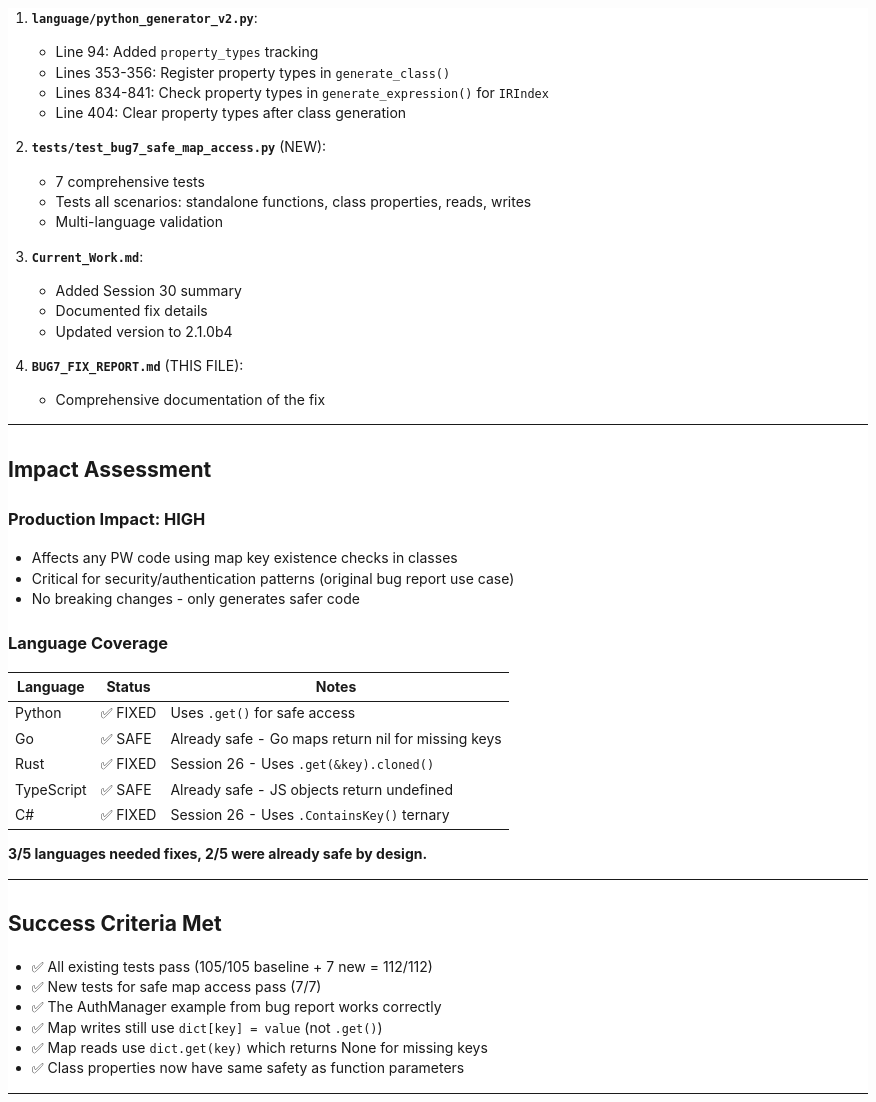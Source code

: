 1. **`language/python_generator_v2.py`**:
   - Line 94: Added `property_types` tracking
   - Lines 353-356: Register property types in `generate_class()`
   - Lines 834-841: Check property types in `generate_expression()` for `IRIndex`
   - Line 404: Clear property types after class generation

2. **`tests/test_bug7_safe_map_access.py`** (NEW):
   - 7 comprehensive tests
   - Tests all scenarios: standalone functions, class properties, reads, writes
   - Multi-language validation

3. **`Current_Work.md`**:
   - Added Session 30 summary
   - Documented fix details
   - Updated version to 2.1.0b4

4. **`BUG7_FIX_REPORT.md`** (THIS FILE):
   - Comprehensive documentation of the fix

---

## Impact Assessment

### Production Impact: HIGH
- Affects any PW code using map key existence checks in classes
- Critical for security/authentication patterns (original bug report use case)
- No breaking changes - only generates safer code

### Language Coverage

| Language | Status | Notes |
|----------|--------|-------|
| Python | ✅ FIXED | Uses `.get()` for safe access |
| Go | ✅ SAFE | Already safe - Go maps return nil for missing keys |
| Rust | ✅ FIXED | Session 26 - Uses `.get(&key).cloned()` |
| TypeScript | ✅ SAFE | Already safe - JS objects return undefined |
| C# | ✅ FIXED | Session 26 - Uses `.ContainsKey()` ternary |

**3/5 languages needed fixes, 2/5 were already safe by design.**

---

## Success Criteria Met

- ✅ All existing tests pass (105/105 baseline + 7 new = 112/112)
- ✅ New tests for safe map access pass (7/7)
- ✅ The AuthManager example from bug report works correctly
- ✅ Map writes still use `dict[key] = value` (not `.get()`)
- ✅ Map reads use `dict.get(key)` which returns None for missing keys
- ✅ Class properties now have same safety as function parameters

---
